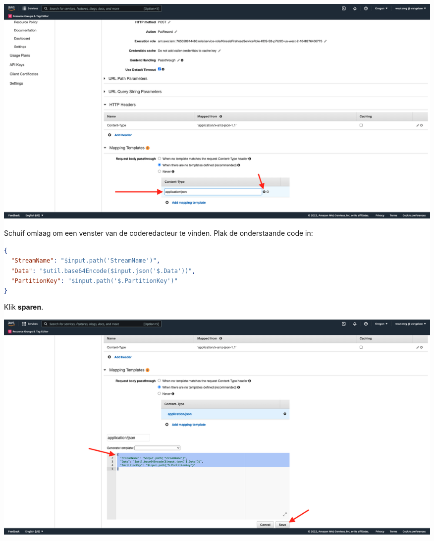 ![ ETL ](./images/kinesis32.png)

Schuif omlaag om een venster van de coderedacteur te vinden. Plak de onderstaande code in:

```json
{
  "StreamName": "$input.path('StreamName')",
  "Data": "$util.base64Encode($input.json('$.Data'))",
  "PartitionKey": "$input.path('$.PartitionKey')"
}
```

Klik **sparen**.

![ ETL ](./images/kinesis33.png)

